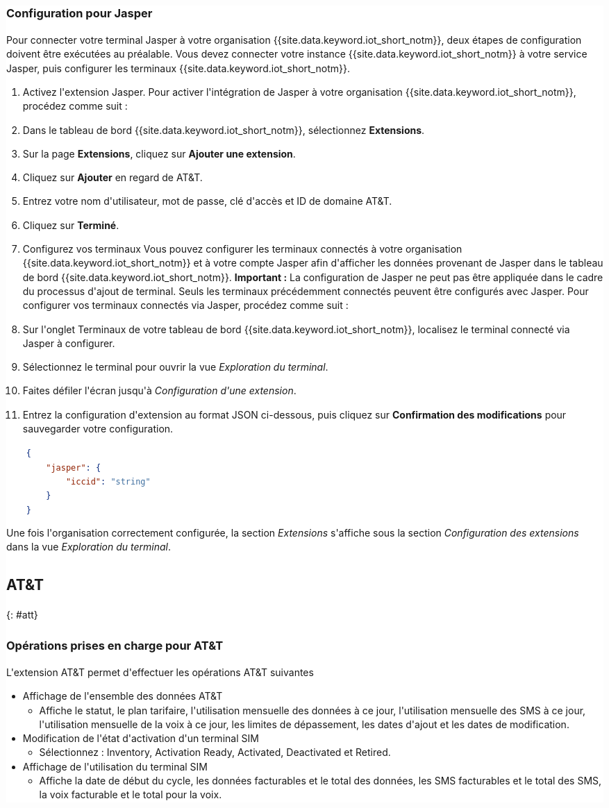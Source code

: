 

### Configuration pour Jasper

Pour connecter votre terminal Jasper à votre organisation {{site.data.keyword.iot_short_notm}}, deux étapes de configuration doivent être exécutées au préalable. Vous devez connecter votre instance {{site.data.keyword.iot_short_notm}} à votre service Jasper, puis configurer les terminaux {{site.data.keyword.iot_short_notm}}. 


1. Activez l'extension Jasper. Pour activer l'intégration de Jasper à votre organisation {{site.data.keyword.iot_short_notm}}, procédez comme suit :
  1. Dans le tableau de bord {{site.data.keyword.iot_short_notm}}, sélectionnez **Extensions**.
  2. Sur la page **Extensions**, cliquez sur **Ajouter une extension**.
  3. Cliquez sur **Ajouter** en regard de AT&T.
  4. Entrez votre nom d'utilisateur, mot de passe, clé d'accès et ID de domaine AT&T.
  5. Cliquez sur **Terminé**. 

2. Configurez vos terminaux
Vous pouvez configurer les terminaux connectés à votre organisation {{site.data.keyword.iot_short_notm}} et à votre compte Jasper afin d'afficher les données provenant de Jasper dans le tableau de bord {{site.data.keyword.iot_short_notm}}.
**Important :** La configuration de Jasper ne peut pas être appliquée dans le cadre du processus d'ajout de terminal. Seuls les terminaux précédemment connectés peuvent être configurés avec Jasper.
Pour configurer vos terminaux connectés via Jasper, procédez comme suit :
 1. Sur l'onglet Terminaux de votre tableau de bord {{site.data.keyword.iot_short_notm}}, localisez le terminal connecté via Jasper à configurer. 
 2. Sélectionnez le terminal pour ouvrir la vue *Exploration du terminal*. 
 3. Faites défiler l'écran jusqu'à *Configuration d'une extension*.
 4. Entrez la configuration d'extension au format JSON ci-dessous, puis cliquez sur **Confirmation des modifications** pour sauvegarder votre configuration.  

```json  
    {
        "jasper": {
            "iccid": "string"
        }
    }

```

Une fois l'organisation correctement configurée, la section *Extensions* s'affiche sous la section *Configuration des extensions* dans la vue *Exploration du terminal*. 

## AT&T
{: #att}

### Opérations prises en charge pour AT&T

L'extension AT&T permet d'effectuer les opérations AT&T suivantes 

- Affichage de l'ensemble des données AT&T
  - Affiche le statut, le plan tarifaire, l'utilisation mensuelle des données à ce jour, l'utilisation mensuelle des SMS à ce jour, l'utilisation mensuelle de la voix à ce jour, les limites de dépassement, les dates d'ajout et les dates de modification.
- Modification de l'état d'activation d'un terminal SIM
  - Sélectionnez : Inventory, Activation Ready, Activated, Deactivated et Retired.
- Affichage de l'utilisation du terminal SIM
  - Affiche la date de début du cycle, les données facturables et le total des données, les SMS facturables et le total des SMS, la voix facturable et le total pour la voix.
